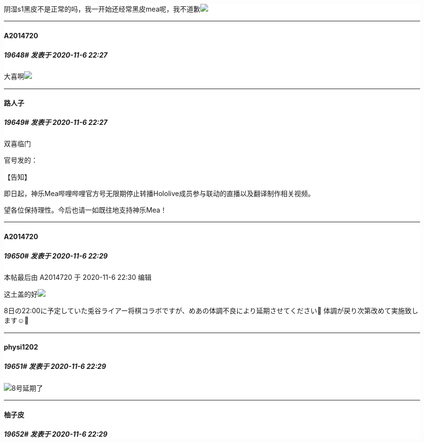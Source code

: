 
阴湿s1黑皮不是正常的吗，我一开始还经常黑皮mea呢，我不道歉<img src="https://static.saraba1st.com/image/smiley/face2017/066.png" referrerpolicy="no-referrer">


*****

####  A2014720  
##### 19648#       发表于 2020-11-6 22:27


大喜啊<img src="https://static.saraba1st.com/image/smiley/face2017/046.png" referrerpolicy="no-referrer">


*****

####  路人子  
##### 19649#       发表于 2020-11-6 22:27


双喜临门


官号发的：


【告知】


即日起，神乐Mea哔哩哔哩官方号无限期停止转播Hololive成员参与联动的直播以及翻译制作相关视频。


望各位保持理性。今后也请一如既往地支持神乐Mea！ 


*****

####  A2014720  
##### 19650#       发表于 2020-11-6 22:29


 本帖最后由 A2014720 于 2020-11-6 22:30 编辑 

这土盖的好<img src="https://static.saraba1st.com/image/smiley/face2017/072.png" referrerpolicy="no-referrer">

8日の22:00に予定していた兎谷ライアー将棋コラボですが、めあの体調不良により延期させてください🙏
体調が戻り次第改めて実施致します☺️💛


*****

####  physi1202  
##### 19651#       发表于 2020-11-6 22:29


<img src="https://static.saraba1st.com/image/smiley/face2017/169.gif" referrerpolicy="no-referrer">8号延期了


*****

####  柚子皮  
##### 19652#       发表于 2020-11-6 22:29
